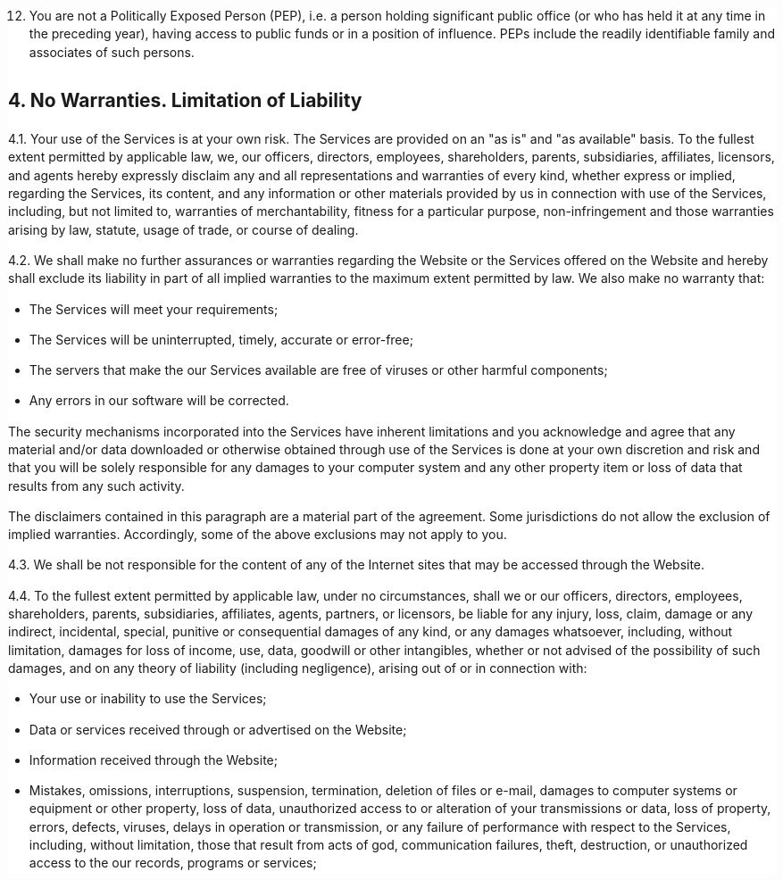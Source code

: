 12.  You are not a Politically Exposed Person (PEP), i.e. a person holding significant public office (or who has held it at any time in the preceding year), having access to public funds or in a position of influence. PEPs include the readily identifiable family and associates of such persons.
  

## 4. No Warranties. Limitation of Liability

4.1. Your use of the Services is at your own risk. The Services are provided on an "as is" and "as available" basis. To the fullest extent permitted by applicable law, we, our officers, directors, employees, shareholders, parents, subsidiaries, affiliates, licensors, and agents hereby expressly disclaim any and all representations and warranties of every kind, whether express or implied, regarding the Services, its content, and any information or other materials provided by us in connection with use of the Services, including, but not limited to, warranties of merchantability, fitness for a particular purpose, non-infringement and those warranties arising by law, statute, usage of trade, or course of dealing.

4.2. We shall make no further assurances or warranties regarding the Website or the Services offered on the Website and hereby shall exclude its liability in part of all implied warranties to the maximum extent permitted by law. We also make no warranty that:

-   The Services will meet your requirements;
    
-   The Services will be uninterrupted, timely, accurate or error-free;
    
-   The servers that make the our Services available are free of viruses or other harmful components;
    
-   Any errors in our software will be corrected.
    

The security mechanisms incorporated into the Services have inherent limitations and you acknowledge and agree that any material and/or data downloaded or otherwise obtained through use of the Services is done at your own discretion and risk and that you will be solely responsible for any damages to your computer system and any other property item or loss of data that results from any such activity.

The disclaimers contained in this paragraph are a material part of the agreement. Some jurisdictions do not allow the exclusion of implied warranties. Accordingly, some of the above exclusions may not apply to you.

4.3. We shall be not responsible for the content of any of the Internet sites that may be accessed through the Website.

4.4. To the fullest extent permitted by applicable law, under no circumstances, shall we or our officers, directors, employees, shareholders, parents, subsidiaries, affiliates, agents, partners, or licensors, be liable for any injury, loss, claim, damage or any indirect, incidental, special, punitive or consequential damages of any kind, or any damages whatsoever, including, without limitation, damages for loss of income, use, data, goodwill or other intangibles, whether or not advised of the possibility of such damages, and on any theory of liability (including negligence), arising out of or in connection with:

-   Your use or inability to use the Services;
    
-   Data or services received through or advertised on the Website;
    
-   Information received through the Website;
    
-   Mistakes, omissions, interruptions, suspension, termination, deletion of files or e-mail, damages to computer systems or equipment or other property, loss of data, unauthorized access to or alteration of your transmissions or data, loss of property, errors, defects, viruses, delays in operation or transmission, or any failure of performance with respect to the Services, including, without limitation, those that result from acts of god, communication failures, theft, destruction, or unauthorized access to the our records, programs or services;
    